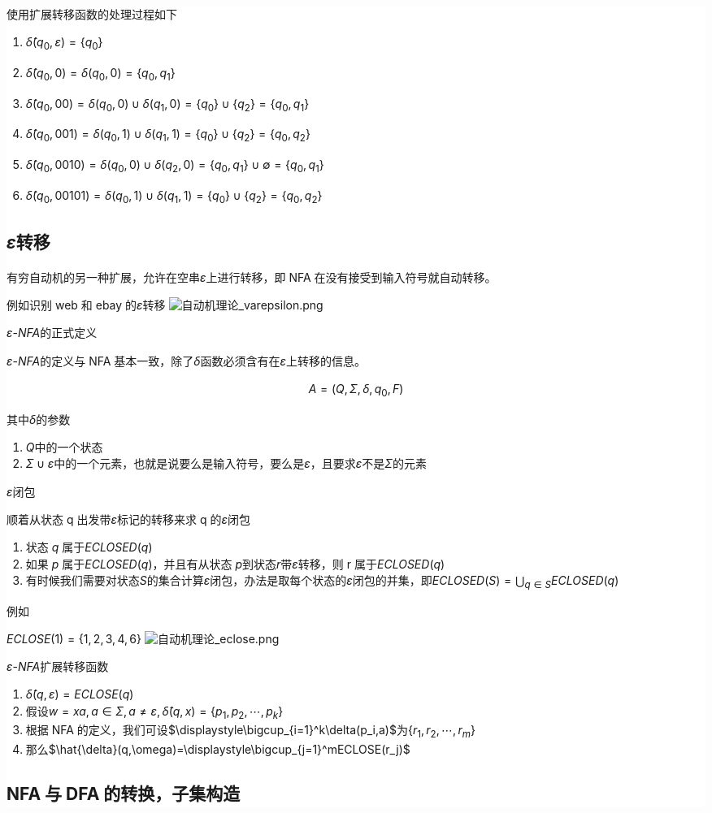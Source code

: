 使用扩展转移函数的处理过程如下

1. $\hat{\delta}(q_0,\varepsilon)=\lbrace q_0\rbrace$

2. $\hat{\delta}(q_0,0)=\delta(q_0,0) = \lbrace q_0,q_1\rbrace$

3. $\hat{\delta}(q_0,00)=\delta(q_0,0) \cup \delta(q_1,0)= \lbrace q_0\rbrace \cup \lbrace q_2\rbrace=\lbrace q_0,q_1\rbrace$

4. $\hat{\delta}(q_0,001)=\delta(q_0,1) \cup \delta(q_1,1)= \lbrace q_0\rbrace \cup \lbrace q_2\rbrace=\lbrace q_0,q_2\rbrace$

5. $\hat{\delta}(q_0,0010)=\delta(q_0,0) \cup \delta(q_2,0)= \lbrace q_0,q_1\rbrace \cup \emptyset=\lbrace q_0,q_1\rbrace$

6. $\hat{\delta}(q_0,00101)=\delta(q_0,1) \cup \delta(q_1,1)= \lbrace q_0\rbrace \cup \lbrace q_2\rbrace=\lbrace q_0,q_2\rbrace$

## $\varepsilon$转移

有穷自动机的另一种扩展，允许在空串$\varepsilon$上进行转移，即 NFA 在没有接受到输入符号就自动转移。

例如识别 web 和 ebay 的$\varepsilon$转移
![自动机理论_varepsilon.png](自动机理论_varepsilon.png)

$\varepsilon\text{-}NFA$的正式定义

$\varepsilon\text{-}NFA$的定义与 NFA 基本一致，除了$\delta$函数必须含有在$\varepsilon$上转移的信息。

$$A = (Q,\Sigma,\delta,q_0,F)$$

其中$\delta$的参数

1. $Q$中的一个状态
2. $\Sigma\cup\varepsilon$中的一个元素，也就是说要么是输入符号，要么是$\varepsilon$，且要求$\varepsilon$不是$\Sigma$的元素

<empty></empty>
$\varepsilon$闭包

顺着从状态 q 出发带$\varepsilon$标记的转移来求 q 的$\varepsilon$闭包

1. 状态 $q$ 属于$ECLOSED(q)$
2. 如果 $p$ 属于$ECLOSED(q)$，并且有从状态 $p$到状态$r$带$\varepsilon$转移，则 r 属于$ECLOSED(q)$
3. 有时候我们需要对状态$S$的集合计算$\varepsilon$闭包，办法是取每个状态的$\varepsilon$闭包的并集，即$ECLOSED(S) = \displaystyle\bigcup_{q \in S} ECLOSED(q)$

例如

$ECLOSE(1) = \lbrace 1,2,3,4,6\rbrace$
![自动机理论_eclose.png](自动机理论_eclose.png)

$\varepsilon\text{-}NFA$扩展转移函数

1. $\hat{\delta}(q,\varepsilon) = ECLOSE(q)$
2. 假设$w=xa,a \in \Sigma,a \ne \varepsilon,\hat{\delta}(q,x) = \lbrace p_1,p_2,\cdots,p_k\rbrace$
3. 根据 NFA 的定义，我们可设$\displaystyle\bigcup_{i=1}^k\delta(p_i,a)$为$\lbrace r_1,r_2,\cdots,r_m\rbrace$
4. 那么$\hat{\delta}(q,\omega)=\displaystyle\bigcup_{j=1}^mECLOSE(r_j)$

## NFA 与 DFA 的转换，子集构造
